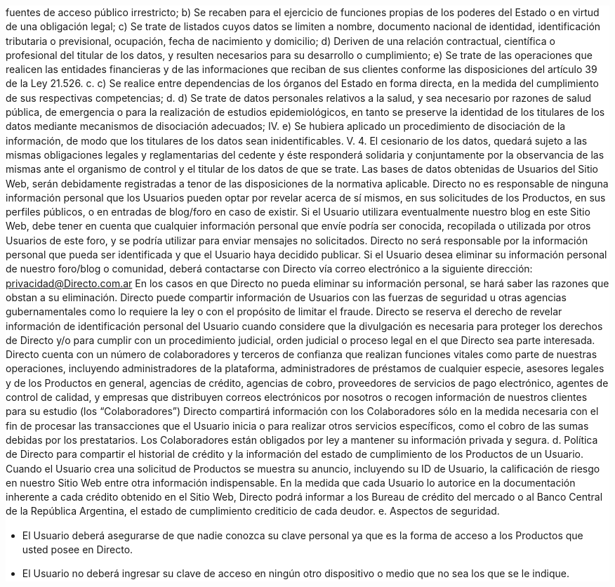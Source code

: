 fuentes de acceso público irrestricto; b) Se recaben para el ejercicio de funciones propias de los poderes del Estado o en virtud de una obligación legal; c) Se trate de listados cuyos datos se limiten a nombre, documento nacional de identidad, identificación tributaria o previsional, ocupación, fecha de nacimiento y domicilio; d) Deriven de una relación contractual, científica o profesional del titular de los datos, y resulten necesarios para su desarrollo o cumplimiento; e) Se trate de las operaciones que realicen las entidades financieras y de las informaciones que reciban de sus clientes conforme las disposiciones del artículo 39 de la Ley 21.526. c. c) Se realice entre dependencias de los órganos del Estado en forma directa, en la medida del cumplimiento de sus respectivas competencias; d. d) Se trate de datos personales relativos a la salud, y sea necesario por razones de salud pública, de emergencia o para la realización de estudios epidemiológicos, en tanto se preserve la identidad de los titulares de los datos mediante mecanismos de disociación adecuados; IV. e) Se hubiera aplicado un procedimiento de disociación de la información, de modo que los titulares de los datos sean inidentificables. V. 4. El cesionario de los datos, quedará sujeto a las mismas obligaciones legales y reglamentarias del cedente y éste responderá solidaria y conjuntamente por la observancia de las mismas ante el organismo de control y el titular de los datos de que se trate. Las bases de datos obtenidas de Usuarios del Sitio Web, serán debidamente registradas a tenor de las disposiciones de la normativa aplicable. Directo no es responsable de ninguna información personal que los Usuarios pueden optar por revelar acerca de sí mismos, en sus solicitudes de los Productos, en sus perfiles públicos, o en entradas de blog/foro en caso de existir. Si el Usuario utilizara eventualmente nuestro blog en este Sitio Web, debe tener en cuenta que cualquier información personal que envíe podría ser conocida, recopilada o utilizada por otros Usuarios de este foro, y se podría utilizar para enviar mensajes no solicitados. Directo no será responsable por la información personal que pueda ser identificada y que el Usuario haya decidido publicar. Si el Usuario desea eliminar su información personal de nuestro foro/blog o comunidad, deberá contactarse con Directo vía correo electrónico a la siguiente dirección: privacidad@Directo.com.ar En los casos en que Directo no pueda eliminar su información personal, se hará saber las razones que obstan a su eliminación. Directo puede compartir información de Usuarios con las fuerzas de seguridad u otras agencias gubernamentales como lo requiere la ley o con el propósito de limitar el fraude. Directo se reserva el derecho de revelar información de identificación personal del Usuario cuando considere que la divulgación es necesaria para proteger los derechos de Directo y/o para cumplir con un procedimiento judicial, orden judicial o proceso legal en el que Directo sea parte interesada. Directo cuenta con un número de colaboradores y terceros de confianza que realizan funciones vitales como parte de nuestras operaciones, incluyendo administradores de la plataforma, administradores de préstamos de cualquier especie, asesores legales y de los Productos en general, agencias de crédito, agencias de cobro, proveedores de servicios de pago electrónico, agentes de control de calidad, y empresas que distribuyen correos electrónicos por nosotros o recogen información de nuestros clientes para su estudio (los “Colaboradores”) Directo compartirá información con los Colaboradores sólo en la medida necesaria con el fin de procesar las transacciones que el Usuario inicia o para realizar otros servicios específicos, como el cobro de las sumas debidas por los prestatarios. Los Colaboradores están obligados por ley a mantener su información privada y segura. d. Política de Directo para compartir el historial de crédito y la información del estado de cumplimiento de los Productos de un Usuario. Cuando el Usuario crea una solicitud de Productos se muestra su anuncio, incluyendo su ID de Usuario, la calificación de riesgo en nuestro Sitio Web entre otra información indispensable. En la medida que cada Usuario lo autorice en la documentación inherente a cada crédito obtenido en el Sitio Web, Directo podrá informar a los Bureau de crédito del mercado o al Banco Central de la República Argentina, el estado de cumplimiento crediticio de cada deudor. e. Aspectos de seguridad.

* El Usuario deberá asegurarse de que nadie conozca su clave personal ya que es la forma de acceso a los Productos que usted posee en Directo.

* El Usuario no deberá ingresar su clave de acceso en ningún otro dispositivo o medio que no sea los que se le indique.

